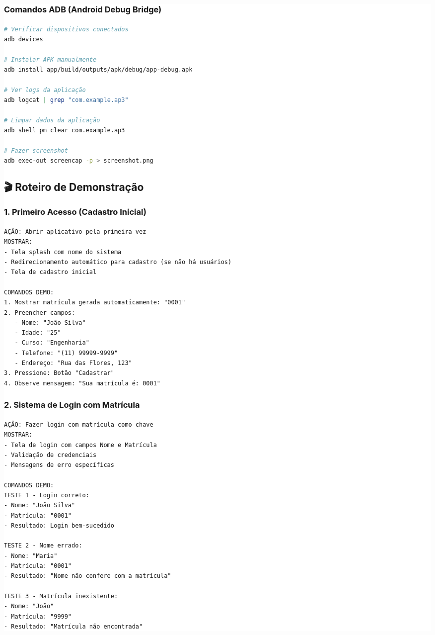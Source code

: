 ### Comandos ADB (Android Debug Bridge)
```bash
# Verificar dispositivos conectados
adb devices

# Instalar APK manualmente
adb install app/build/outputs/apk/debug/app-debug.apk

# Ver logs da aplicação
adb logcat | grep "com.example.ap3"

# Limpar dados da aplicação
adb shell pm clear com.example.ap3

# Fazer screenshot
adb exec-out screencap -p > screenshot.png
```

## 🎬 Roteiro de Demonstração

### 1. Primeiro Acesso (Cadastro Inicial)
```
AÇÃO: Abrir aplicativo pela primeira vez
MOSTRAR: 
- Tela splash com nome do sistema
- Redirecionamento automático para cadastro (se não há usuários)
- Tela de cadastro inicial

COMANDOS DEMO:
1. Mostrar matrícula gerada automaticamente: "0001"
2. Preencher campos:
   - Nome: "João Silva"
   - Idade: "25"
   - Curso: "Engenharia"
   - Telefone: "(11) 99999-9999"
   - Endereço: "Rua das Flores, 123"
3. Pressione: Botão "Cadastrar"
4. Observe mensagem: "Sua matrícula é: 0001"
```

### 2. Sistema de Login com Matrícula
```
AÇÃO: Fazer login com matrícula como chave
MOSTRAR:
- Tela de login com campos Nome e Matrícula
- Validação de credenciais
- Mensagens de erro específicas

COMANDOS DEMO:
TESTE 1 - Login correto:
- Nome: "João Silva"
- Matrícula: "0001"
- Resultado: Login bem-sucedido

TESTE 2 - Nome errado:
- Nome: "Maria"
- Matrícula: "0001"
- Resultado: "Nome não confere com a matrícula"

TESTE 3 - Matrícula inexistente:
- Nome: "João"
- Matrícula: "9999"
- Resultado: "Matrícula não encontrada"
```